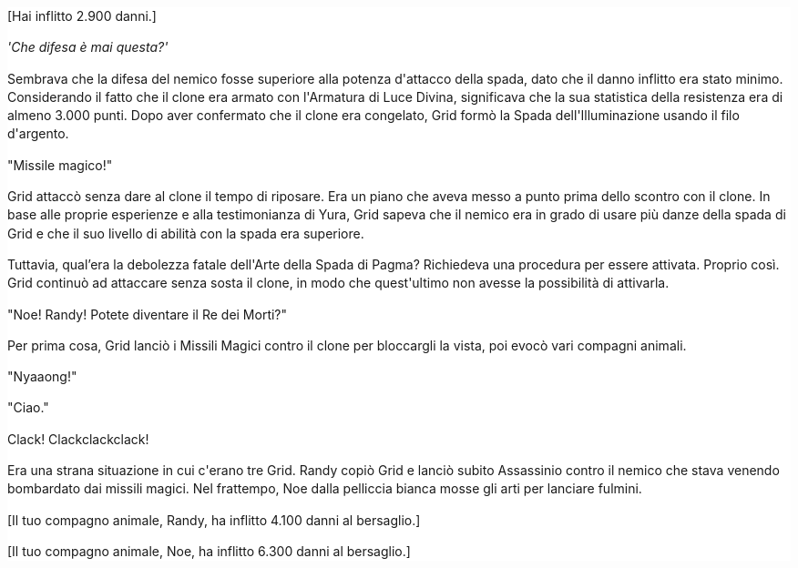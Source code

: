 


[Hai inflitto 2.900 danni.]






<em>'Che difesa è mai questa?'</em>


Sembrava che la difesa del nemico fosse superiore alla potenza d'attacco della spada, dato che il danno inflitto era stato minimo. Considerando il fatto che il clone era armato con l'Armatura di Luce Divina, significava che la sua statistica della resistenza era di almeno 3.000 punti. Dopo aver confermato che il clone era congelato, Grid formò la Spada dell'Illuminazione usando il filo d'argento.


"Missile magico!"


Grid attaccò senza dare al clone il tempo di riposare. Era un piano che aveva messo a punto prima dello scontro con il clone. In base alle proprie esperienze e alla testimonianza di Yura, Grid sapeva che il nemico era in grado di usare più danze della spada di Grid e che il suo livello di abilità con la spada era superiore.


Tuttavia, qual’era la debolezza fatale dell'Arte della Spada di Pagma? Richiedeva una procedura per essere attivata. Proprio così. Grid continuò ad attaccare senza sosta il clone, in modo che quest'ultimo non avesse la possibilità di attivarla.


"Noe! Randy! Potete diventare il Re dei Morti?"


Per prima cosa, Grid lanciò i Missili Magici contro il clone per bloccargli la vista, poi evocò vari  compagni animali.


"Nyaaong!"


"Ciao."


Clack! Clackclackclack!


Era una strana situazione in cui c'erano tre Grid. Randy copiò Grid e lanciò subito Assassinio contro il nemico che stava venendo bombardato dai missili magici. Nel frattempo, Noe dalla pelliccia bianca mosse gli arti per lanciare fulmini.






[Il tuo compagno animale, Randy, ha inflitto 4.100 danni al bersaglio.]






[Il tuo compagno animale, Noe, ha inflitto 6.300 danni al bersaglio.]





